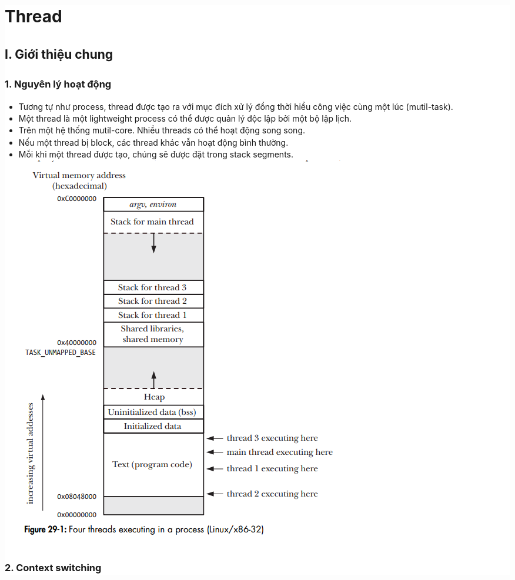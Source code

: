 # Thread
## I. Giới thiệu chung
### 1. Nguyên lý hoạt động
- Tương tự như process, thread được tạo ra với mục đích xử lý đồng thời hiều công việc cùng một lúc (mutil-task).
- Một thread là một lightweight process có thể được quản lý độc lập bởi một bộ lập lịch.
- Trên một hệ thống mutil-core. Nhiều threads có thể hoạt động song song.
- Nếu một thread bị block, các thread khác vẫn hoạt động bình thường.
- Mỗi khi một thread được tạo, chúng sẽ được đặt trong stack segments. \
![image](./tutorial_img/ThreadinStack.png)
### 2. Context switching